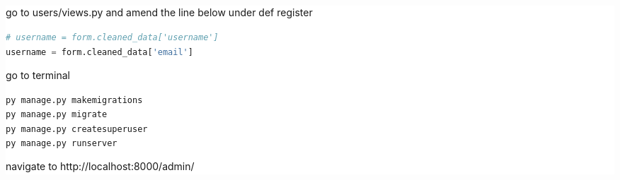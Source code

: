 go to users/views.py and amend the line below under def register

```python
# username = form.cleaned_data['username']
username = form.cleaned_data['email']
```

go to terminal

```bash
py manage.py makemigrations
py manage.py migrate
py manage.py createsuperuser
py manage.py runserver
```

navigate to http://localhost:8000/admin/